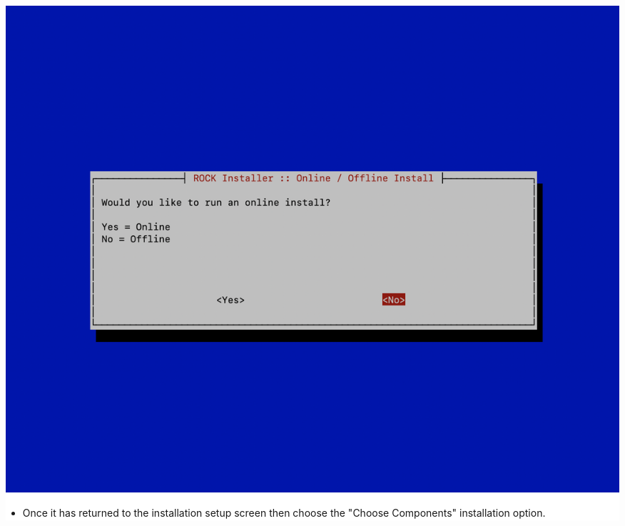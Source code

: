 ![](../../../images/installationselection.png)

- Once it has returned to the installation setup screen then choose the  "Choose Components" installation option.